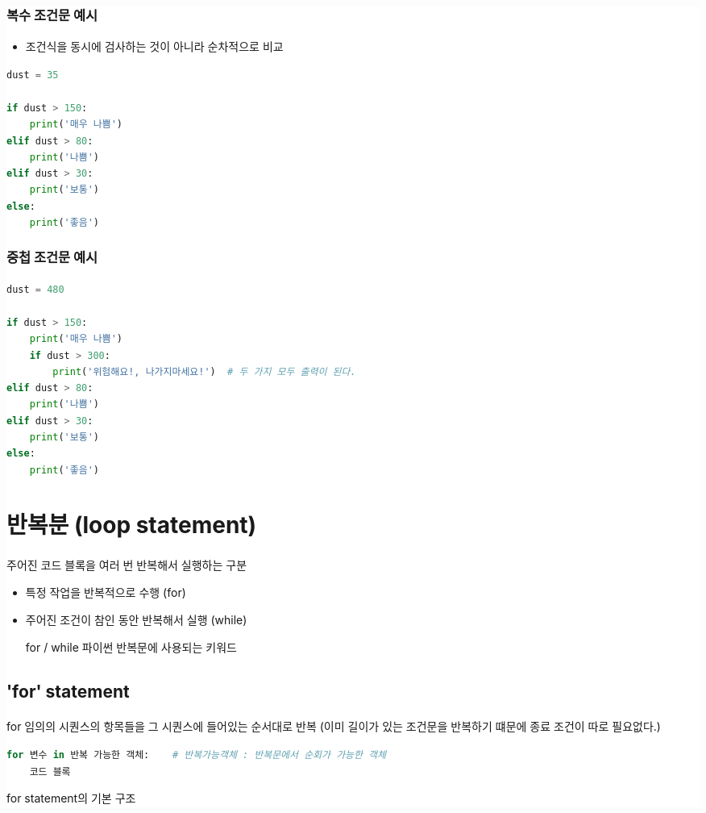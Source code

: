 ### 복수 조건문 예시
- 조건식을 동시에 검사하는 것이 아니라 순차적으로 비교
```py
dust = 35

if dust > 150:
    print('매우 나쁨')
elif dust > 80:
    print('나쁨')
elif dust > 30:
    print('보통')
else:
    print('좋음')
```

### 중첩 조건문 예시
```py
dust = 480

if dust > 150:
    print('매우 나쁨')
    if dust > 300:
        print('위험해요!, 나가지마세요!')  # 두 가지 모두 출력이 된다.
elif dust > 80:
    print('나쁨')
elif dust > 30:
    print('보통')
else:
    print('좋음')

```

# 반복분 (loop statement)
 주어진 코드 블록을 여러 번 반복해서 실행하는 구분
- 특정 작업을 반복적으로 수행 (for)
- 주어진 조건이 참인 동안 반복해서 실행 (while)

    for / while
파이썬 반복문에 사용되는 키워드

## 'for' statement
   for
임의의 시퀀스의 항목들을 그 시퀀스에 들어있는 순서대로 반복
(이미 길이가 있는 조건문을 반복하기 떄문에 종료 조건이 따로 필요없다.)
```py
for 변수 in 반복 가능한 객체:    # 반복가능객체 : 반복문에서 순회가 가능한 객체
    코드 블록
```
for statement의 기본 구조
